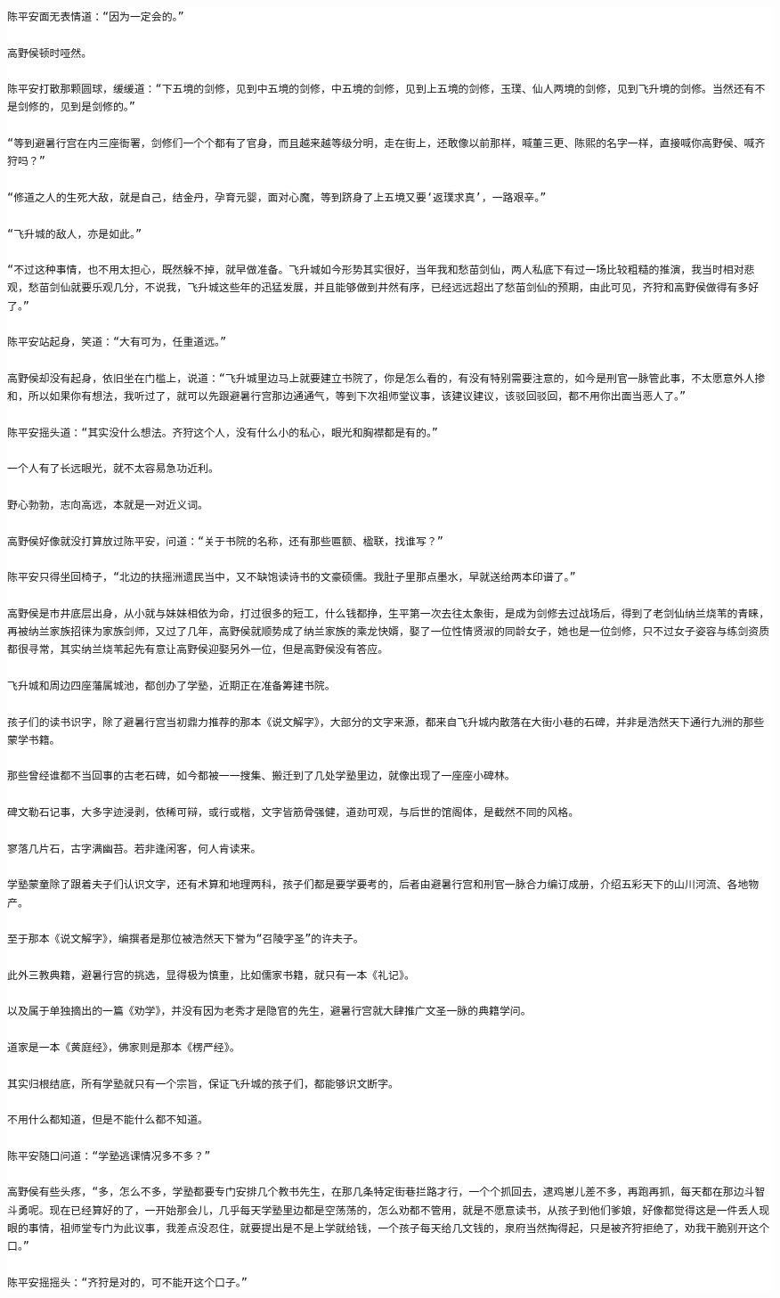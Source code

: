     陈平安面无表情道：“因为一定会的。”

    高野侯顿时哑然。

    陈平安打散那颗圆球，缓缓道：“下五境的剑修，见到中五境的剑修，中五境的剑修，见到上五境的剑修，玉璞、仙人两境的剑修，见到飞升境的剑修。当然还有不是剑修的，见到是剑修的。”

    “等到避暑行宫在内三座衙署，剑修们一个个都有了官身，而且越来越等级分明，走在街上，还敢像以前那样，喊董三更、陈熙的名字一样，直接喊你高野侯、喊齐狩吗？”

    “修道之人的生死大敌，就是自己，结金丹，孕育元婴，面对心魔，等到跻身了上五境又要‘返璞求真’，一路艰辛。”

    “飞升城的敌人，亦是如此。”

    “不过这种事情，也不用太担心，既然躲不掉，就早做准备。飞升城如今形势其实很好，当年我和愁苗剑仙，两人私底下有过一场比较粗糙的推演，我当时相对悲观，愁苗剑仙就要乐观几分，不说我，飞升城这些年的迅猛发展，并且能够做到井然有序，已经远远超出了愁苗剑仙的预期，由此可见，齐狩和高野侯做得有多好了。”

    陈平安站起身，笑道：“大有可为，任重道远。”

    高野侯却没有起身，依旧坐在门槛上，说道：“飞升城里边马上就要建立书院了，你是怎么看的，有没有特别需要注意的，如今是刑官一脉管此事，不太愿意外人掺和，所以如果你有想法，我听过了，就可以先跟避暑行宫那边通通气，等到下次祖师堂议事，该建议建议，该驳回驳回，都不用你出面当恶人了。”

    陈平安摇头道：“其实没什么想法。齐狩这个人，没有什么小的私心，眼光和胸襟都是有的。”

    一个人有了长远眼光，就不太容易急功近利。

    野心勃勃，志向高远，本就是一对近义词。

    高野侯好像就没打算放过陈平安，问道：“关于书院的名称，还有那些匾额、楹联，找谁写？”

    陈平安只得坐回椅子，“北边的扶摇洲遗民当中，又不缺饱读诗书的文豪硕儒。我肚子里那点墨水，早就送给两本印谱了。”

    高野侯是市井底层出身，从小就与妹妹相依为命，打过很多的短工，什么钱都挣，生平第一次去往太象街，是成为剑修去过战场后，得到了老剑仙纳兰烧苇的青睐，再被纳兰家族招徕为家族剑师，又过了几年，高野侯就顺势成了纳兰家族的乘龙快婿，娶了一位性情贤淑的同龄女子，她也是一位剑修，只不过女子姿容与练剑资质都很寻常，其实纳兰烧苇起先有意让高野侯迎娶另外一位，但是高野侯没有答应。

    飞升城和周边四座藩属城池，都创办了学塾，近期正在准备筹建书院。

    孩子们的读书识字，除了避暑行宫当初鼎力推荐的那本《说文解字》，大部分的文字来源，都来自飞升城内散落在大街小巷的石碑，并非是浩然天下通行九洲的那些蒙学书籍。

    那些曾经谁都不当回事的古老石碑，如今都被一一搜集、搬迁到了几处学塾里边，就像出现了一座座小碑林。

    碑文勒石记事，大多字迹浸剥，依稀可辩，或行或楷，文字皆筋骨强健，道劲可观，与后世的馆阁体，是截然不同的风格。

    寥落几片石，古字满幽苔。若非逢闲客，何人肯读来。

    学塾蒙童除了跟着夫子们认识文字，还有术算和地理两科，孩子们都是要学要考的，后者由避暑行宫和刑官一脉合力编订成册，介绍五彩天下的山川河流、各地物产。

    至于那本《说文解字》，编撰者是那位被浩然天下誉为“召陵字圣”的许夫子。

    此外三教典籍，避暑行宫的挑选，显得极为慎重，比如儒家书籍，就只有一本《礼记》。

    以及属于单独摘出的一篇《劝学》，并没有因为老秀才是隐官的先生，避暑行宫就大肆推广文圣一脉的典籍学问。

    道家是一本《黄庭经》，佛家则是那本《楞严经》。

    其实归根结底，所有学塾就只有一个宗旨，保证飞升城的孩子们，都能够识文断字。

    不用什么都知道，但是不能什么都不知道。

    陈平安随口问道：“学塾逃课情况多不多？”

    高野侯有些头疼，“多，怎么不多，学塾都要专门安排几个教书先生，在那几条特定街巷拦路才行，一个个抓回去，逮鸡崽儿差不多，再跑再抓，每天都在那边斗智斗勇呢。现在已经算好的了，一开始那会儿，几乎每天学塾里边都是空荡荡的，怎么劝都不管用，就是不愿意读书，从孩子到他们爹娘，好像都觉得这是一件丢人现眼的事情，祖师堂专门为此议事，我差点没忍住，就要提出是不是上学就给钱，一个孩子每天给几文钱的，泉府当然掏得起，只是被齐狩拒绝了，劝我干脆别开这个口。”

    陈平安摇摇头：“齐狩是对的，可不能开这个口子。”
